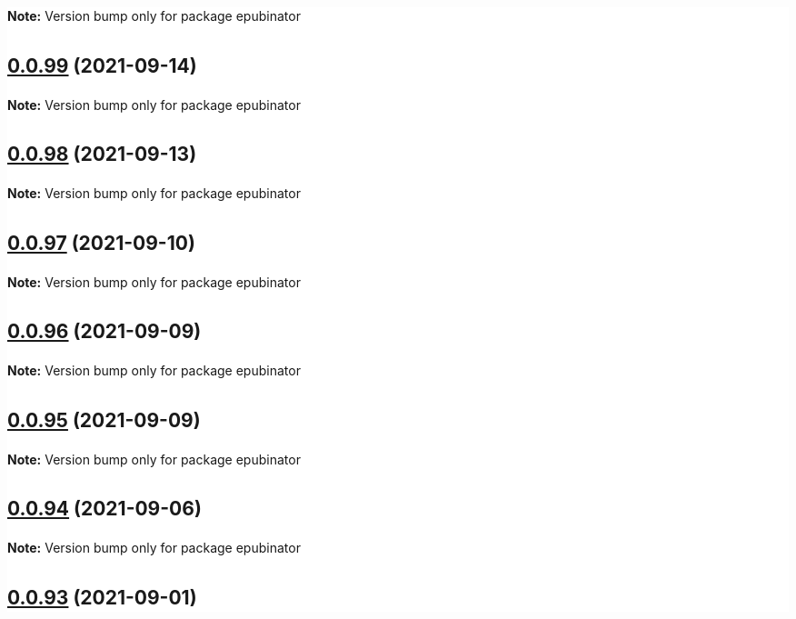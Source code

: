 **Note:** Version bump only for package epubinator





## [0.0.99](https://github.com/pravinbashyal/epubinator/compare/epubinator@0.0.98...epubinator@0.0.99) (2021-09-14)

**Note:** Version bump only for package epubinator





## [0.0.98](https://github.com/pravinbashyal/epubinator/compare/epubinator@0.0.97...epubinator@0.0.98) (2021-09-13)

**Note:** Version bump only for package epubinator





## [0.0.97](https://github.com/pravinbashyal/epubinator/compare/epubinator@0.0.96...epubinator@0.0.97) (2021-09-10)

**Note:** Version bump only for package epubinator





## [0.0.96](https://github.com/pravinbashyal/epubinator/compare/epubinator@0.0.95...epubinator@0.0.96) (2021-09-09)

**Note:** Version bump only for package epubinator





## [0.0.95](https://github.com/pravinbashyal/epubinator/compare/epubinator@0.0.94...epubinator@0.0.95) (2021-09-09)

**Note:** Version bump only for package epubinator





## [0.0.94](https://github.com/pravinbashyal/epubinator/compare/epubinator@0.0.93...epubinator@0.0.94) (2021-09-06)

**Note:** Version bump only for package epubinator





## [0.0.93](https://github.com/pravinbashyal/epubinator/compare/epubinator@0.0.92...epubinator@0.0.93) (2021-09-01)

